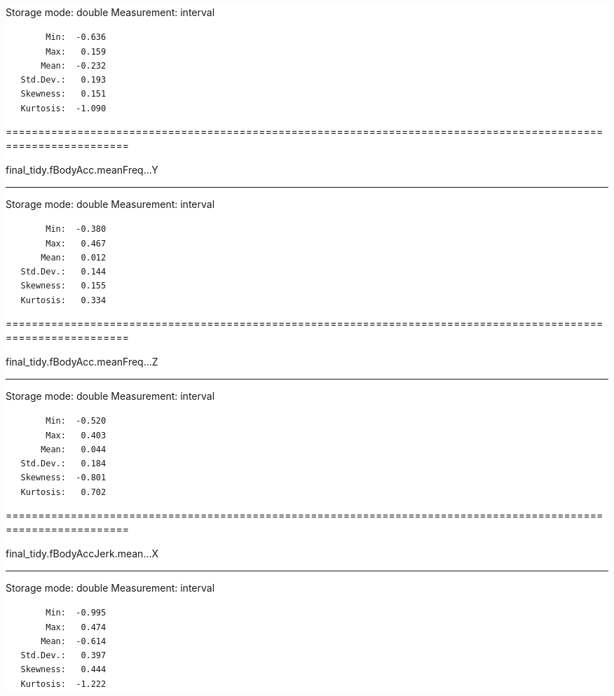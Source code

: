    Storage mode: double
   Measurement: interval

            Min:  -0.636
            Max:   0.159
           Mean:  -0.232
       Std.Dev.:   0.193
       Skewness:   0.151
       Kurtosis:  -1.090

===============================================================================================================

   final_tidy.fBodyAcc.meanFreq...Y

---------------------------------------------------------------------------------------------------------------

   Storage mode: double
   Measurement: interval

            Min:  -0.380
            Max:   0.467
           Mean:   0.012
       Std.Dev.:   0.144
       Skewness:   0.155
       Kurtosis:   0.334

===============================================================================================================

   final_tidy.fBodyAcc.meanFreq...Z

---------------------------------------------------------------------------------------------------------------

   Storage mode: double
   Measurement: interval

            Min:  -0.520
            Max:   0.403
           Mean:   0.044
       Std.Dev.:   0.184
       Skewness:  -0.801
       Kurtosis:   0.702

===============================================================================================================

   final_tidy.fBodyAccJerk.mean...X

---------------------------------------------------------------------------------------------------------------

   Storage mode: double
   Measurement: interval

            Min:  -0.995
            Max:   0.474
           Mean:  -0.614
       Std.Dev.:   0.397
       Skewness:   0.444
       Kurtosis:  -1.222
